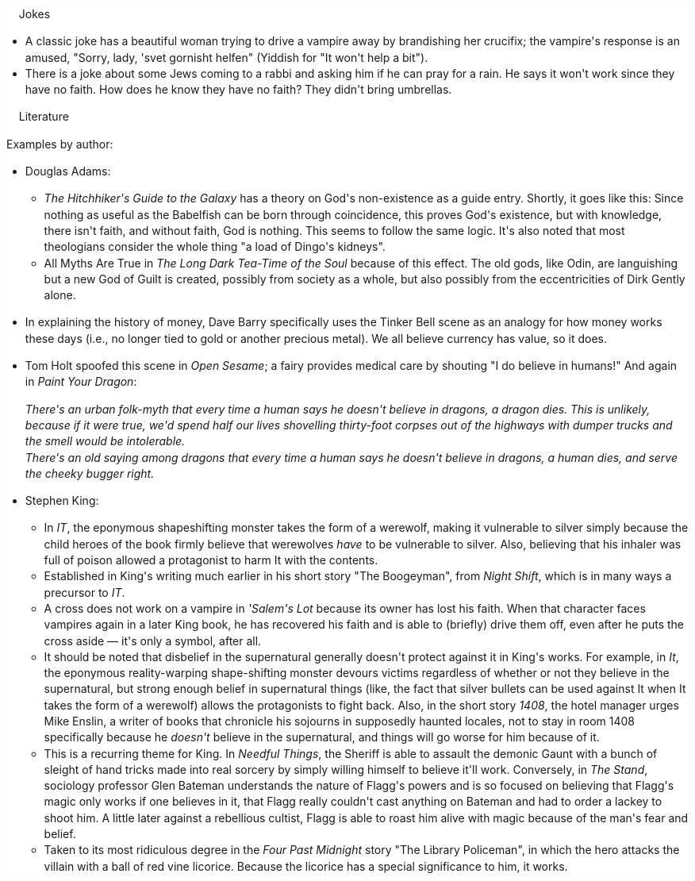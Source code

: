     Jokes 

-   A classic joke has a beautiful woman trying to drive a vampire away by brandishing her crucifix; the vampire's response is an amused, "Sorry, lady, 'svet gornisht helfen" (Yiddish for "It won't help a bit").
-   There is a joke about some Jews coming to a rabbi and asking him if he can pray for a rain. He says it won't work since they have no faith. How does he know they have no faith? They didn't bring umbrellas.

    Literature 

Examples by author:

-   Douglas Adams:
    -   _The Hitchhiker's Guide to the Galaxy_ has a theory on God's non-existence as a guide entry. Shortly, it goes like this: Since nothing as useful as the Babelfish can be born through coincidence, this proves God's existence, but with knowledge, there isn't faith, and without faith, God is nothing. This seems to follow the same logic. It's also noted that most theologians consider the whole thing "a load of Dingo's kidneys".
    -   All Myths Are True in _The Long Dark Tea-Time of the Soul_ because of this effect. The old gods, like Odin, are languishing but a new God of Guilt is created, possibly from society as a whole, but also possibly from the eccentricities of Dirk Gently alone.
-   In explaining the history of money, Dave Barry specifically uses the Tinker Bell scene as an analogy for how money works these days (i.e., no longer tied to gold or another precious metal). We all believe currency has value, so it does.
-   Tom Holt spoofed this scene in _Open Sesame_; a fairy provides medical care by shouting "I do believe in humans!" And again in _Paint Your Dragon_:
    
    _There's an urban folk-myth that every time a human says he doesn't believe in dragons, a dragon dies. This is unlikely, because if it were true, we'd spend half our lives shovelling thirty-foot corpses out of the highways with dumper trucks and the smell would be intolerable.  
    There's an old saying among dragons that every time a human says he doesn't believe in dragons, a human dies, and serve the cheeky bugger right._
    
-   Stephen King:
    -   In _IT_, the eponymous shapeshifting monster takes the form of a werewolf, making it vulnerable to silver simply because the child heroes of the book firmly believe that werewolves _have_ to be vulnerable to silver. Also, believing that his inhaler was full of poison allowed a protagonist to harm It with the contents.
    -   Established in King's writing much earlier in his short story "The Boogeyman", from _Night Shift_, which is in many ways a precursor to _IT_.
    -   A cross does not work on a vampire in _'Salem's Lot_ because its owner has lost his faith. When that character faces vampires again in a later King book, he has recovered his faith and is able to (briefly) drive them off, even after he puts the cross aside — it's only a symbol, after all.
    -   It should be noted that disbelief in the supernatural generally doesn't protect against it in King's works. For example, in _It_, the eponymous reality-warping shape-shifting monster devours victims regardless of whether or not they believe in the supernatural, but strong enough belief in supernatural things (like, the fact that silver bullets can be used against It when It takes the form of a werewolf) allows the protagonists to fight back. Also, in the short story _1408_, the hotel manager urges Mike Enslin, a writer of books that chronicle his sojourns in supposedly haunted locales, not to stay in room 1408 specifically because he _doesn't_ believe in the supernatural, and things will go worse for him because of it.
    -   This is a recurring theme for King. In _Needful Things_, the Sheriff is able to assault the demonic Gaunt with a bunch of sleight of hand tricks made into real sorcery by simply willing himself to believe it'll work. Conversely, in _The Stand_, sociology professor Glen Bateman understands the nature of Flagg's powers and is so focused on believing that Flagg's magic only works if one believes in it, that Flagg really couldn't cast anything on Bateman and had to order a lackey to shoot him. A little later against a rebellious cultist, Flagg is able to roast him alive with magic because of the man's fear and belief.
    -   Taken to its most ridiculous degree in the _Four Past Midnight_ story "The Library Policeman", in which the hero attacks the villain with a ball of red vine licorice. Because the licorice has a special significance to him, it works.
